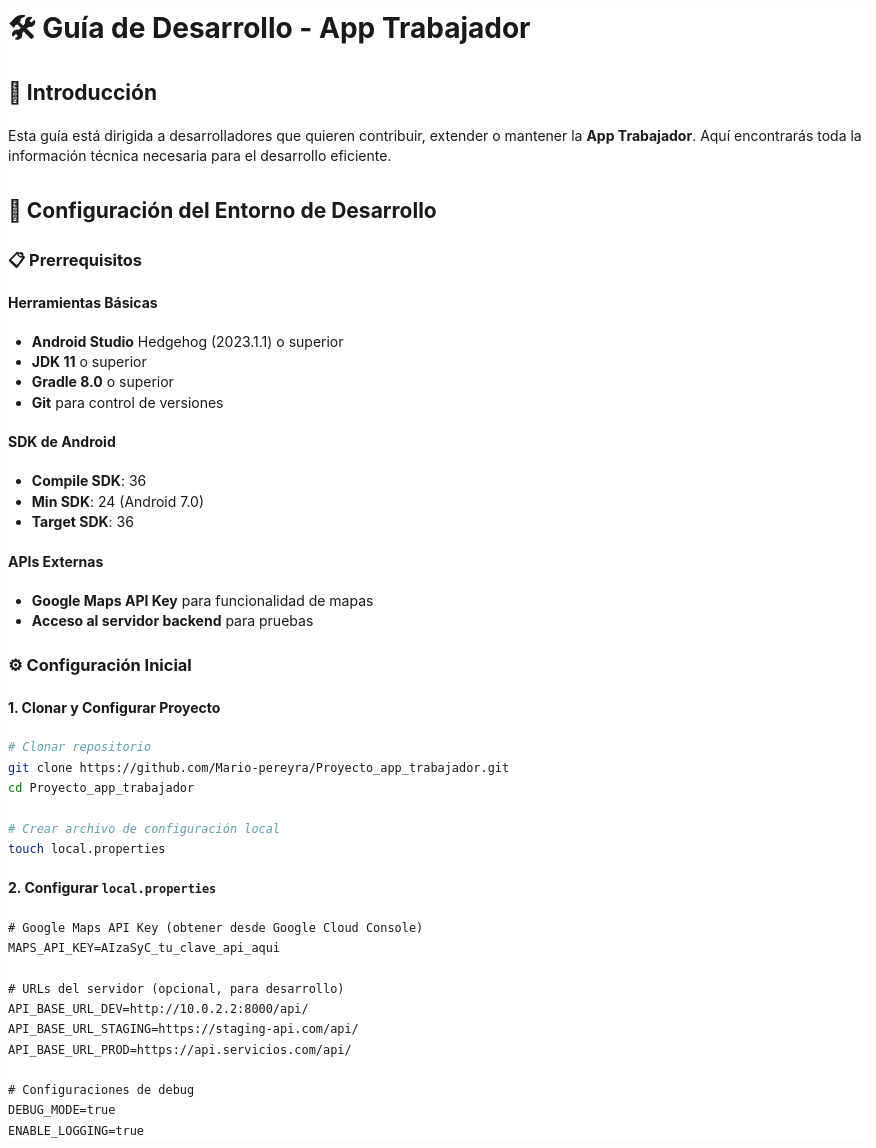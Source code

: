 # 🛠️ Guía de Desarrollo - App Trabajador

## 🎯 Introducción

Esta guía está dirigida a desarrolladores que quieren contribuir, extender o mantener la **App Trabajador**. Aquí encontrarás toda la información técnica necesaria para el desarrollo eficiente.

## 🚀 Configuración del Entorno de Desarrollo

### 📋 Prerrequisitos

#### Herramientas Básicas
- **Android Studio** Hedgehog (2023.1.1) o superior
- **JDK 11** o superior
- **Gradle 8.0** o superior
- **Git** para control de versiones

#### SDK de Android
- **Compile SDK**: 36
- **Min SDK**: 24 (Android 7.0)
- **Target SDK**: 36

#### APIs Externas
- **Google Maps API Key** para funcionalidad de mapas
- **Acceso al servidor backend** para pruebas

### ⚙️ Configuración Inicial

#### 1. Clonar y Configurar Proyecto
```bash
# Clonar repositorio
git clone https://github.com/Mario-pereyra/Proyecto_app_trabajador.git
cd Proyecto_app_trabajador

# Crear archivo de configuración local
touch local.properties
```

#### 2. Configurar `local.properties`
```properties
# Google Maps API Key (obtener desde Google Cloud Console)
MAPS_API_KEY=AIzaSyC_tu_clave_api_aqui

# URLs del servidor (opcional, para desarrollo)
API_BASE_URL_DEV=http://10.0.2.2:8000/api/
API_BASE_URL_STAGING=https://staging-api.com/api/
API_BASE_URL_PROD=https://api.servicios.com/api/

# Configuraciones de debug
DEBUG_MODE=true
ENABLE_LOGGING=true
```
